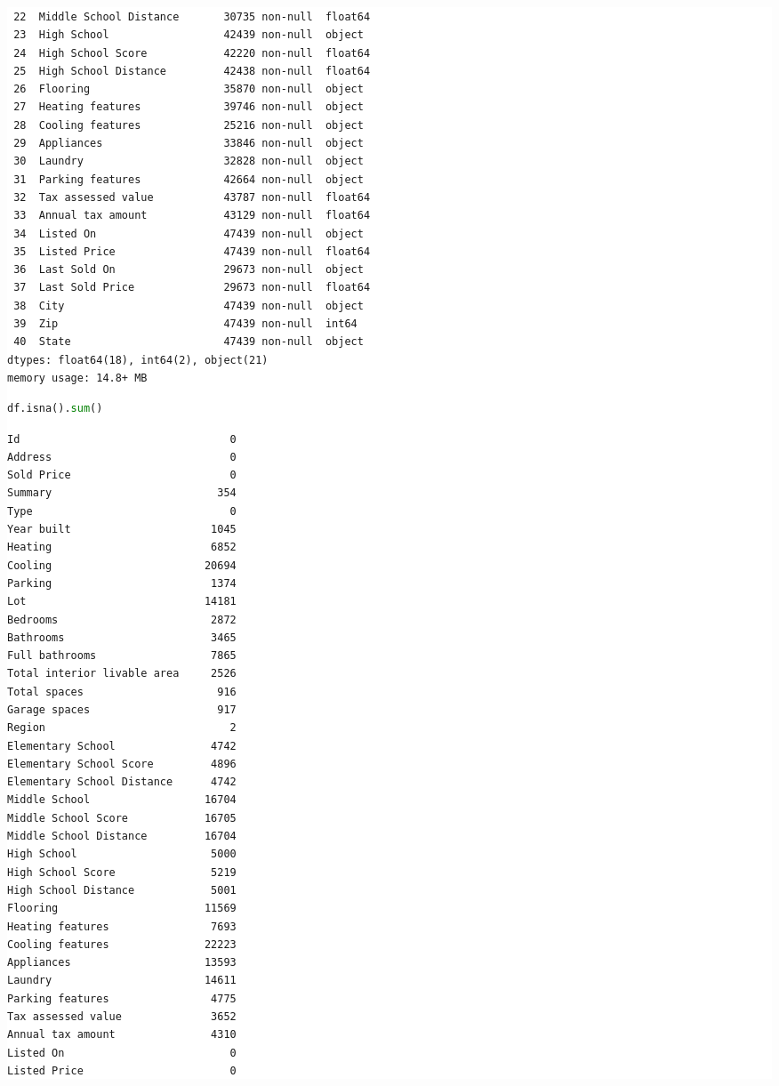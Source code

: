      22  Middle School Distance       30735 non-null  float64
     23  High School                  42439 non-null  object 
     24  High School Score            42220 non-null  float64
     25  High School Distance         42438 non-null  float64
     26  Flooring                     35870 non-null  object 
     27  Heating features             39746 non-null  object 
     28  Cooling features             25216 non-null  object 
     29  Appliances                   33846 non-null  object 
     30  Laundry                      32828 non-null  object 
     31  Parking features             42664 non-null  object 
     32  Tax assessed value           43787 non-null  float64
     33  Annual tax amount            43129 non-null  float64
     34  Listed On                    47439 non-null  object 
     35  Listed Price                 47439 non-null  float64
     36  Last Sold On                 29673 non-null  object 
     37  Last Sold Price              29673 non-null  float64
     38  City                         47439 non-null  object 
     39  Zip                          47439 non-null  int64  
     40  State                        47439 non-null  object 
    dtypes: float64(18), int64(2), object(21)
    memory usage: 14.8+ MB



```python
df.isna().sum()
```




    Id                                 0
    Address                            0
    Sold Price                         0
    Summary                          354
    Type                               0
    Year built                      1045
    Heating                         6852
    Cooling                        20694
    Parking                         1374
    Lot                            14181
    Bedrooms                        2872
    Bathrooms                       3465
    Full bathrooms                  7865
    Total interior livable area     2526
    Total spaces                     916
    Garage spaces                    917
    Region                             2
    Elementary School               4742
    Elementary School Score         4896
    Elementary School Distance      4742
    Middle School                  16704
    Middle School Score            16705
    Middle School Distance         16704
    High School                     5000
    High School Score               5219
    High School Distance            5001
    Flooring                       11569
    Heating features                7693
    Cooling features               22223
    Appliances                     13593
    Laundry                        14611
    Parking features                4775
    Tax assessed value              3652
    Annual tax amount               4310
    Listed On                          0
    Listed Price                       0
